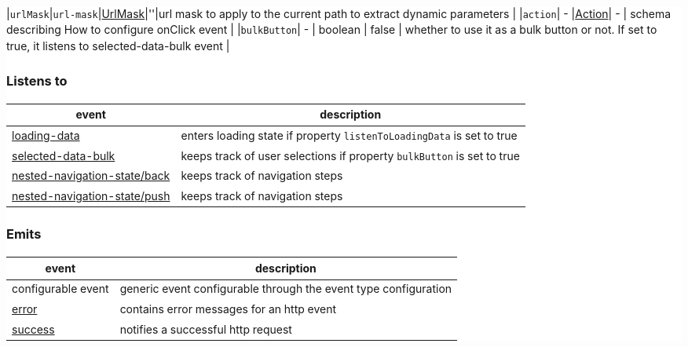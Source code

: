 |`urlMask`|`url-mask`|[UrlMask][url-mask]|''|url mask to apply to the current path to extract dynamic parameters |
|`action`| - |[Action][action]| - | schema describing How to configure onClick event |
|`bulkButton`| - | boolean | false | whether to use it as a bulk button or not. If set to true, it listens to selected-data-bulk event |

### Listens to

| event | description |
|-------|-------------|
|[loading-data][loading-data]|enters loading state if property `listenToLoadingData` is set to true|
|[selected-data-bulk][selected-data-bulk]|keeps track of user selections if property `bulkButton` is set to true|
|[nested-navigation-state/back][nested-navigation-state/back]|keeps track of navigation steps|
|[nested-navigation-state/push][nested-navigation-state/push]|keeps track of navigation steps|

### Emits

| event | description |
|-------|-------------|
|configurable event|generic event configurable through the event type configuration|
|[error][error]|contains error messages for an http event|
|[success][success]|notifies a successful http request|


[handlebars]: https://handlebarsjs.com/guide/expressions.html
[window-location]: https://developer.mozilla.org/en-US/docs/Web/API/Window/location
[nested-schemas]: /products/microfrontend-composer/back-kit/80_examples/20_nested_data.md
[helpers]: /products/microfrontend-composer/back-kit/40_core_concepts.md#helpers
[url-mask]: /products/microfrontend-composer/back-kit/40_core_concepts.md#extracting-data-from-url---urlmask
[localization]: /products/microfrontend-composer/back-kit/40_core_concepts.md#localization-and-i18n
[dynamic-configurations]: /products/microfrontend-composer/back-kit/40_core_concepts.md#dynamic-configuration
[rawobject]: /products/microfrontend-composer/back-kit/40_core_concepts.md#rawobject
[action]: /products/microfrontend-composer/back-kit/50_actions.md
[action-hooks]: /products/microfrontend-composer/back-kit/50_actions.md#action-chaining
[bk-table]: /products/microfrontend-composer/back-kit/60_components/520_table.md
[bk-gallery]: /products/microfrontend-composer/back-kit/60_components/370_gallery.md
[bk-crud-client]: /products/microfrontend-composer/back-kit/60_components/100_crud_client.md
[bk-confirmation-modal]: /products/microfrontend-composer/back-kit/60_components/160_confirmation_modal.md
[require-confirm]: /products/microfrontend-composer/back-kit/70_events.md#require-confirm
[change-query]: /products/microfrontend-composer/back-kit/70_events.md#change-query
[success]: /products/microfrontend-composer/back-kit/70_events.md#success
[error]: /products/microfrontend-composer/back-kit/70_events.md#error
[cancel]: /products/microfrontend-composer/back-kit/70_events.md#cancel
[create-data]: /products/microfrontend-composer/back-kit/70_events.md#create-data
[update-data]: /products/microfrontend-composer/back-kit/70_events.md#update-data
[delete-data]: /products/microfrontend-composer/back-kit/70_events.md#delete-data
[loading-data]: /products/microfrontend-composer/back-kit/70_events.md#loading-data
[nested-navigation-state/back]: /products/microfrontend-composer/back-kit/70_events.md#nested-navigation-state---back
[nested-navigation-state/push]: /products/microfrontend-composer/back-kit/70_events.md#nested-navigation-state---push
[selected-data-bulk]: /products/microfrontend-composer/back-kit/70_events.md#selected-data-bulk
[selected-data]: /products/microfrontend-composer/back-kit/70_events.md#selected-data
